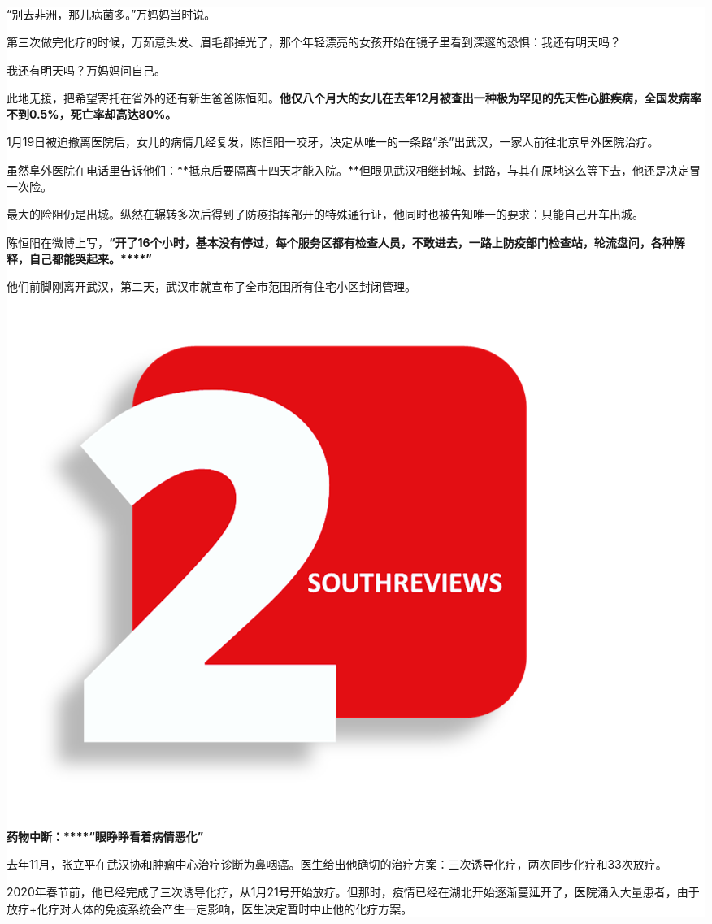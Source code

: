 “别去非洲，那儿病菌多。”万妈妈当时说。

第三次做完化疗的时候，万茹意头发、眉毛都掉光了，那个年轻漂亮的女孩开始在镜子里看到深邃的恐惧：我还有明天吗？

我还有明天吗？万妈妈问自己。

此地无援，把希望寄托在省外的还有新生爸爸陈恒阳。**他仅八个月大的女儿在去年12月被查出一种极为罕见的先天性心脏疾病，全国发病率不到0.5%，死亡率却高达80%。**

1月19日被迫撤离医院后，女儿的病情几经复发，陈恒阳一咬牙，决定从唯一的一条路“杀”出武汉，一家人前往北京阜外医院治疗。

虽然阜外医院在电话里告诉他们：**抵京后要隔离十四天才能入院。**但眼见武汉相继封城、封路，与其在原地这么等下去，他还是决定冒一次险。

最大的险阻仍是出城。纵然在辗转多次后得到了防疫指挥部开的特殊通行证，他同时也被告知唯一的要求：只能自己开车出城。

陈恒阳在微博上写，**“开了16个小时，基本没有停过，每个服务区都有检查人员，不敢进去，一路上防疫部门检查站，轮流盘问，各种解释，自己都能哭起来。****”**

他们前脚刚离开武汉，第二天，武汉市就宣布了全市范围所有住宅小区封闭管理。

![](/images/post/5dcf8c8752325d79f243adbcb2576915.jpg)

**药物中断：****“眼睁睁看着病情恶化”**

去年11月，张立平在武汉协和肿瘤中心治疗诊断为鼻咽癌。医生给出他确切的治疗方案：三次诱导化疗，两次同步化疗和33次放疗。

2020年春节前，他已经完成了三次诱导化疗，从1月21号开始放疗。但那时，疫情已经在湖北开始逐渐蔓延开了，医院涌入大量患者，由于放疗+化疗对人体的免疫系统会产生一定影响，医生决定暂时中止他的化疗方案。
